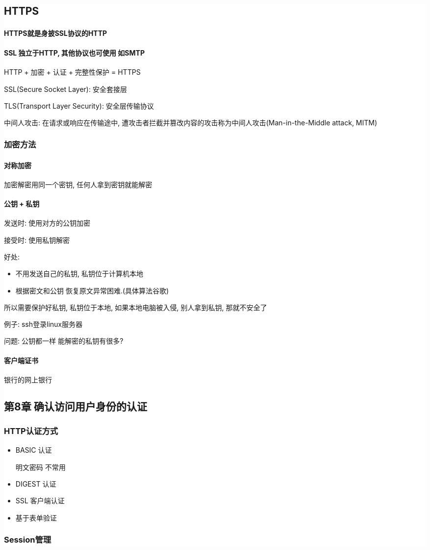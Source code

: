 

## HTTPS

#### HTTPS就是身披SSL协议的HTTP

#### SSL 独立于HTTP, 其他协议也可使用 如SMTP 

HTTP + 加密 + 认证 + 完整性保护 =  HTTPS

SSL(Secure Socket Layer): 安全套接层

TLS(Transport Layer Security): 安全层传输协议

中间人攻击: 在请求或响应在传输途中, 遭攻击者拦截并篡改内容的攻击称为中间人攻击(Man-in-the-Middle attack, MITM)

### 加密方法

#### 对称加密

加密解密用同一个密钥, 任何人拿到密钥就能解密

#### 公钥 + 私钥

发送时: 使用对方的公钥加密

接受时: 使用私钥解密 

好处: 

- 不用发送自己的私钥, 私钥位于计算机本地

- 根据密文和公钥 恢复原文异常困难.(具体算法谷歌)

所以需要保护好私钥, 私钥位于本地, 如果本地电脑被入侵, 别人拿到私钥, 那就不安全了

例子: ssh登录linux服务器

问题: 公钥都一样 能解密的私钥有很多?

#### 客户端证书

银行的网上银行

## 第8章 确认访问用户身份的认证

### HTTP认证方式

- BASIC 认证

  明文密码 不常用

- DIGEST 认证

- SSL 客户端认证

- 基于表单验证

### Session管理
